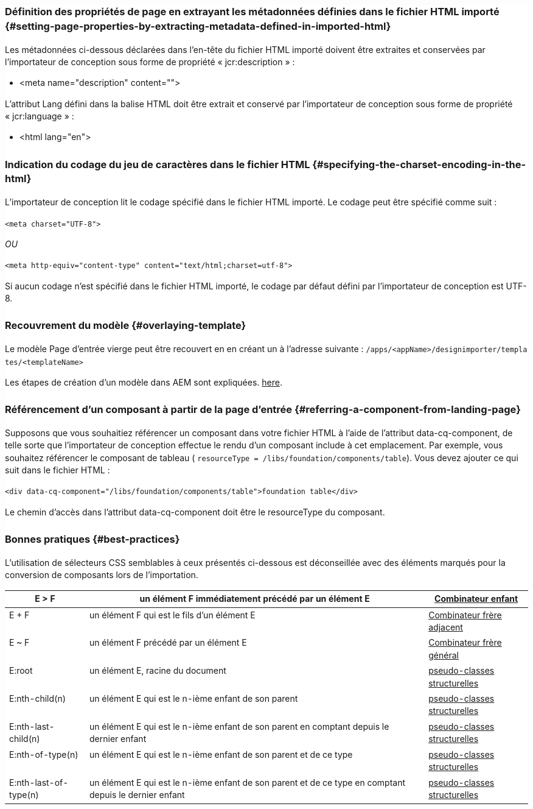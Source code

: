 ### Définition des propriétés de page en extrayant les métadonnées définies dans le fichier HTML importé {#setting-page-properties-by-extracting-metadata-defined-in-imported-html}

Les métadonnées ci-dessous déclarées dans l’en-tête du fichier HTML importé doivent être extraites et conservées par l’importateur de conception sous forme de propriété « jcr:description » :

* &lt;meta name=&quot;description&quot; content=&quot;&quot;>

L’attribut Lang défini dans la balise HTML doit être extrait et conservé par l’importateur de conception sous forme de propriété « jcr:language » :

* &lt;html lang=&quot;en&quot;>

### Indication du codage du jeu de caractères dans le fichier HTML {#specifying-the-charset-encoding-in-the-html}

L’importateur de conception lit le codage spécifié dans le fichier HTML importé. Le codage peut être spécifié comme suit :

`<meta charset="UTF-8">`

*OU*

`<meta http-equiv="content-type" content="text/html;charset=utf-8">`

Si aucun codage n’est spécifié dans le fichier HTML importé, le codage par défaut défini par l’importateur de conception est UTF-8.

### Recouvrement du modèle {#overlaying-template}

Le modèle Page d’entrée vierge peut être recouvert en en créant un à l’adresse suivante : `/apps/<appName>/designimporter/templates/<templateName>`

Les étapes de création d’un modèle dans AEM sont expliquées. [here](/help/sites-developing/templates.md).

### Référencement d’un composant à partir de la page d’entrée {#referring-a-component-from-landing-page}

Supposons que vous souhaitiez référencer un composant dans votre fichier HTML à l’aide de l’attribut data-cq-component, de telle sorte que l’importateur de conception effectue le rendu d’un composant include à cet emplacement. Par exemple, vous souhaitez référencer le composant de tableau ( `resourceType = /libs/foundation/components/table`). Vous devez ajouter ce qui suit dans le fichier HTML :

`<div data-cq-component="/libs/foundation/components/table">foundation table</div>`

Le chemin d’accès dans l’attribut data-cq-component doit être le resourceType du composant.

### Bonnes pratiques {#best-practices}

L’utilisation de sélecteurs CSS semblables à ceux présentés ci-dessous est déconseillée avec des éléments marqués pour la conversion de composants lors de l’importation.

| E > F | un élément F immédiatement précédé par un élément E | [Combinateur enfant](https://www.w3.org/TR/css3-selectors/#child-combinators) |
|---|---|---|
| E + F | un élément F qui est le fils d’un élément E | [Combinateur frère adjacent](https://www.w3.org/TR/css3-selectors/#adjacent-sibling-combinators) |
| E ~ F | un élément F précédé par un élément E | [Combinateur frère général](https://www.w3.org/TR/css3-selectors/#general-sibling-combinators) |
| E:root | un élément E, racine du document | [pseudo-classes structurelles](https://www.w3.org/TR/css3-selectors/#structural-pseudos) |
| E:nth-child(n) | un élément E qui est le n-ième enfant de son parent | [pseudo-classes structurelles](https://www.w3.org/TR/css3-selectors/#structural-pseudos) |
| E:nth-last-child(n) | un élément E qui est le n-ième enfant de son parent en comptant depuis le dernier enfant | [pseudo-classes structurelles](https://www.w3.org/TR/css3-selectors/#structural-pseudos) |
| E:nth-of-type(n) | un élément E qui est le n-ième enfant de son parent et de ce type | [pseudo-classes structurelles](https://www.w3.org/TR/css3-selectors/#structural-pseudos) |
| E:nth-last-of-type(n) | un élément E qui est le n-ième enfant de son parent et de ce type en comptant depuis le dernier enfant | [pseudo-classes structurelles](https://www.w3.org/TR/css3-selectors/#structural-pseudos) |
